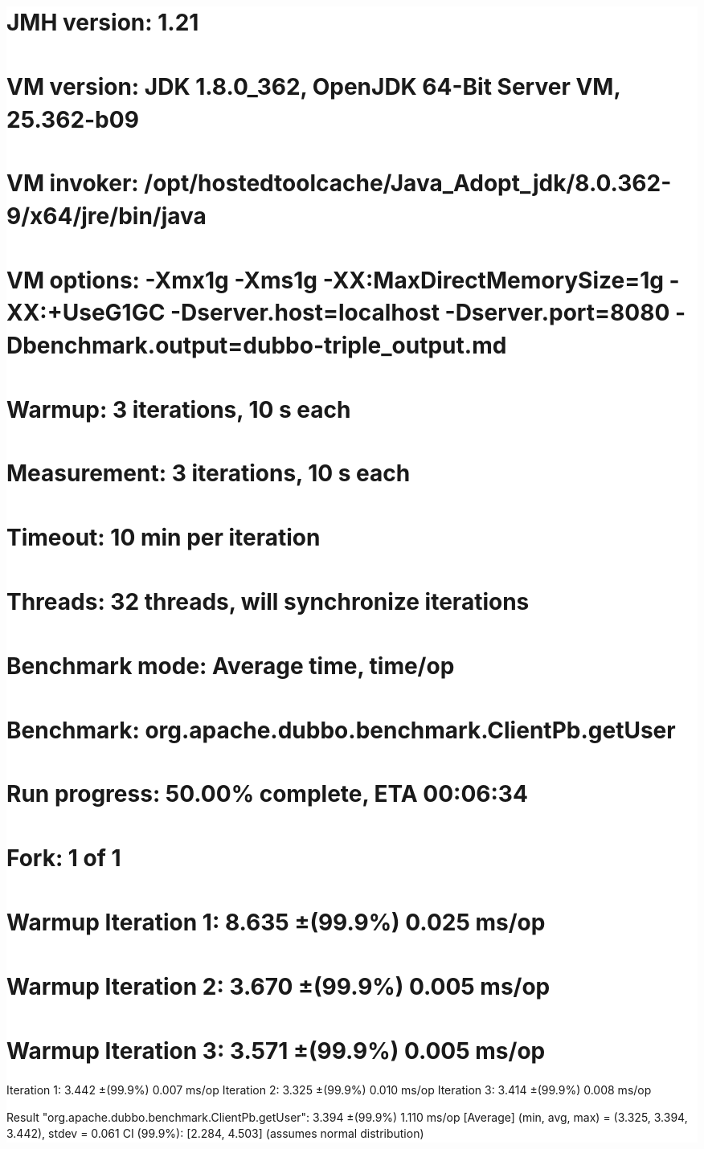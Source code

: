 
# JMH version: 1.21
# VM version: JDK 1.8.0_362, OpenJDK 64-Bit Server VM, 25.362-b09
# VM invoker: /opt/hostedtoolcache/Java_Adopt_jdk/8.0.362-9/x64/jre/bin/java
# VM options: -Xmx1g -Xms1g -XX:MaxDirectMemorySize=1g -XX:+UseG1GC -Dserver.host=localhost -Dserver.port=8080 -Dbenchmark.output=dubbo-triple_output.md
# Warmup: 3 iterations, 10 s each
# Measurement: 3 iterations, 10 s each
# Timeout: 10 min per iteration
# Threads: 32 threads, will synchronize iterations
# Benchmark mode: Average time, time/op
# Benchmark: org.apache.dubbo.benchmark.ClientPb.getUser

# Run progress: 50.00% complete, ETA 00:06:34
# Fork: 1 of 1
# Warmup Iteration   1: 8.635 ±(99.9%) 0.025 ms/op
# Warmup Iteration   2: 3.670 ±(99.9%) 0.005 ms/op
# Warmup Iteration   3: 3.571 ±(99.9%) 0.005 ms/op
Iteration   1: 3.442 ±(99.9%) 0.007 ms/op
Iteration   2: 3.325 ±(99.9%) 0.010 ms/op
Iteration   3: 3.414 ±(99.9%) 0.008 ms/op


Result "org.apache.dubbo.benchmark.ClientPb.getUser":
  3.394 ±(99.9%) 1.110 ms/op [Average]
  (min, avg, max) = (3.325, 3.394, 3.442), stdev = 0.061
  CI (99.9%): [2.284, 4.503] (assumes normal distribution)
